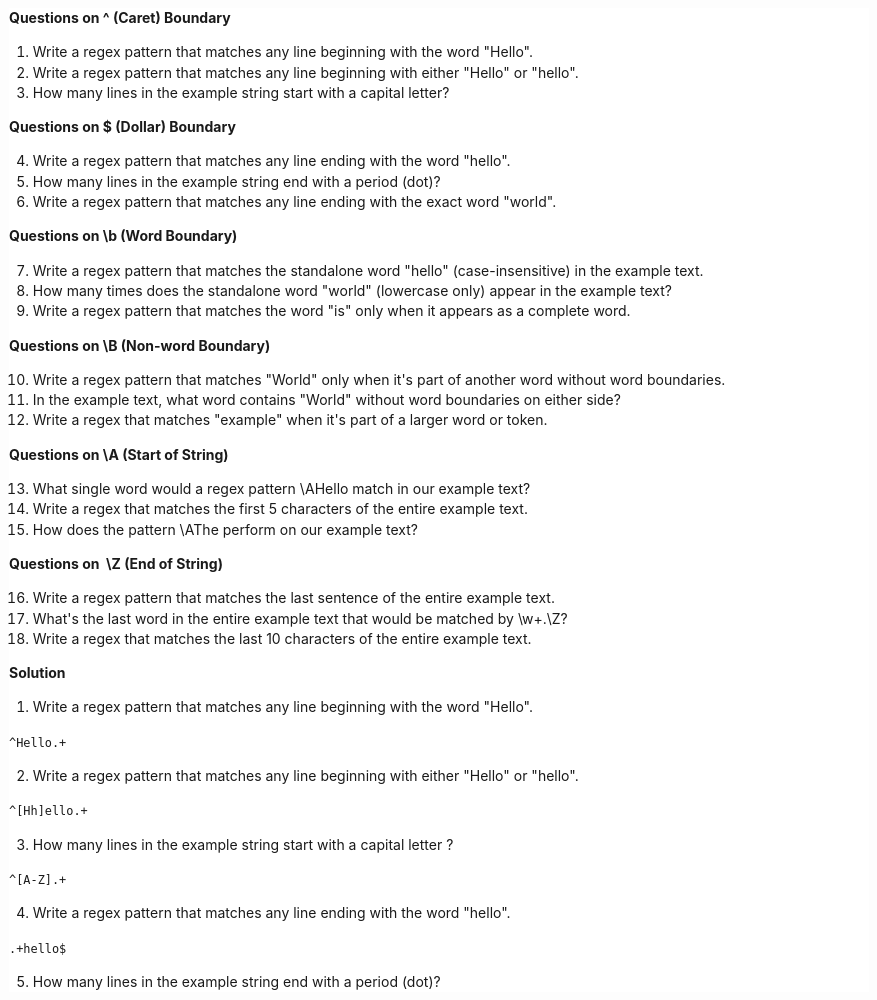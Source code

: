 **Questions on ^ (Caret) Boundary**

1. Write a regex pattern that matches any line beginning with the word "Hello".
2. Write a regex pattern that matches any line beginning with either "Hello" or "hello".
3. How many lines in the example string start with a capital letter?

**Questions on $ (Dollar) Boundary**

4. Write a regex pattern that matches any line ending with the word "hello".
5. How many lines in the example string end with a period (dot)?
6. Write a regex pattern that matches any line ending with the exact word "world".

**Questions on \b (Word Boundary)**

7. Write a regex pattern that matches the standalone word "hello" (case-insensitive) in the example text.
8. How many times does the standalone word "world" (lowercase only) appear in the example text?
9. Write a regex pattern that matches the word "is" only when it appears as a complete word.

**Questions on \B (Non-word Boundary)**

10. Write a regex pattern that matches "World" only when it's part of another word without word boundaries.
11. In the example text, what word contains "World" without word boundaries on either side?
12. Write a regex that matches "example" when it's part of a larger word or token.

**Questions on \A (Start of String)**

13. What single word would a regex pattern \AHello match in our example text?
14. Write a regex that matches the first 5 characters of the entire example text.
15. How does the pattern \AThe perform on our example text?

**Questions on  \Z (End of String)**

16. Write a regex pattern that matches the last sentence of the entire example text.
17. What's the last word in the entire example text that would be matched by \w+\.\Z?
18. Write a regex that matches the last 10 characters of the entire example text.


**Solution**


1. Write a regex pattern that matches any line beginning with the word "Hello".

```
^Hello.+
```
2. Write a regex pattern that matches any line beginning with either "Hello" or "hello".

```
^[Hh]ello.+
```
3. How many lines in the example string start with a capital letter ?

```
^[A-Z].+
```
4. Write a regex pattern that matches any line ending with the word "hello".

```
.+hello$
```
5. How many lines in the example string end with a period (dot)?
